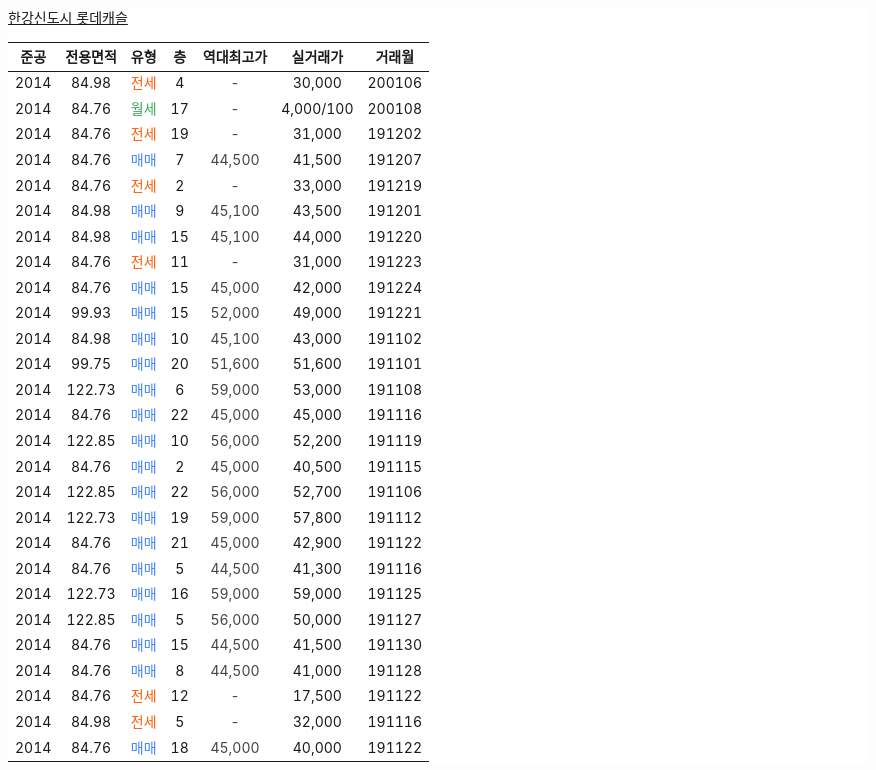 
<script async src="//pagead2.googlesyndication.com/pagead/js/adsbygoogle.js"></script>

<ins class="adsbygoogle"
     style="display:block"
     data-ad-client="ca-pub-2446590836940007"
     data-ad-slot="1659523306"
     data-ad-format="auto"
     data-full-width-responsive="true"></ins>
<script>
(adsbygoogle = window.adsbygoogle || []).push({});
</script>


[한강신도시 롯데캐슬](https://search.naver.com/search.naver?query=%EA%B2%BD%EA%B8%B0%EB%8F%84+%EA%B9%80%ED%8F%AC%EC%8B%9C+%EC%9A%B4%EC%96%91%EB%8F%99+%ED%95%9C%EA%B0%95%EC%8B%A0%EB%8F%84%EC%8B%9C+%EB%A1%AF%EB%8D%B0%EC%BA%90%EC%8A%AC)

|준공|전용면적|유형|층|역대최고가|실거래가|거래월|
|:---:|:---:|:---:|:---:|:---:|:---:|:---:|
|2014|84.98|<span style="color:#ff5a00">전세</span>|4|<span style="color:#444444">-</span>|30,000|200106|
|2014|84.76|<span style="color:#34a853">월세</span>|17|<span style="color:#444444">-</span>|4,000/100|200108|
|2014|84.76|<span style="color:#ff5a00">전세</span>|19|<span style="color:#444444">-</span>|31,000|191202|
|2014|84.76|<span style="color:#4285f3">매매</span>|7|<span style="color:#444444">44,500</span>|41,500|191207|
|2014|84.76|<span style="color:#ff5a00">전세</span>|2|<span style="color:#444444">-</span>|33,000|191219|
|2014|84.98|<span style="color:#4285f3">매매</span>|9|<span style="color:#444444">45,100</span>|43,500|191201|
|2014|84.98|<span style="color:#4285f3">매매</span>|15|<span style="color:#444444">45,100</span>|44,000|191220|
|2014|84.76|<span style="color:#ff5a00">전세</span>|11|<span style="color:#444444">-</span>|31,000|191223|
|2014|84.76|<span style="color:#4285f3">매매</span>|15|<span style="color:#444444">45,000</span>|42,000|191224|
|2014|99.93|<span style="color:#4285f3">매매</span>|15|<span style="color:#444444">52,000</span>|49,000|191221|
|2014|84.98|<span style="color:#4285f3">매매</span>|10|<span style="color:#444444">45,100</span>|43,000|191102|
|2014|99.75|<span style="color:#4285f3">매매</span>|20|<span style="color:#444444">51,600</span>|51,600|191101|
|2014|122.73|<span style="color:#4285f3">매매</span>|6|<span style="color:#444444">59,000</span>|53,000|191108|
|2014|84.76|<span style="color:#4285f3">매매</span>|22|<span style="color:#444444">45,000</span>|45,000|191116|
|2014|122.85|<span style="color:#4285f3">매매</span>|10|<span style="color:#444444">56,000</span>|52,200|191119|
|2014|84.76|<span style="color:#4285f3">매매</span>|2|<span style="color:#444444">45,000</span>|40,500|191115|
|2014|122.85|<span style="color:#4285f3">매매</span>|22|<span style="color:#444444">56,000</span>|52,700|191106|
|2014|122.73|<span style="color:#4285f3">매매</span>|19|<span style="color:#444444">59,000</span>|57,800|191112|
|2014|84.76|<span style="color:#4285f3">매매</span>|21|<span style="color:#444444">45,000</span>|42,900|191122|
|2014|84.76|<span style="color:#4285f3">매매</span>|5|<span style="color:#444444">44,500</span>|41,300|191116|
|2014|122.73|<span style="color:#4285f3">매매</span>|16|<span style="color:#444444">59,000</span>|59,000|191125|
|2014|122.85|<span style="color:#4285f3">매매</span>|5|<span style="color:#444444">56,000</span>|50,000|191127|
|2014|84.76|<span style="color:#4285f3">매매</span>|15|<span style="color:#444444">44,500</span>|41,500|191130|
|2014|84.76|<span style="color:#4285f3">매매</span>|8|<span style="color:#444444">44,500</span>|41,000|191128|
|2014|84.76|<span style="color:#ff5a00">전세</span>|12|<span style="color:#444444">-</span>|17,500|191122|
|2014|84.98|<span style="color:#ff5a00">전세</span>|5|<span style="color:#444444">-</span>|32,000|191116|
|2014|84.76|<span style="color:#4285f3">매매</span>|18|<span style="color:#444444">45,000</span>|40,000|191122|